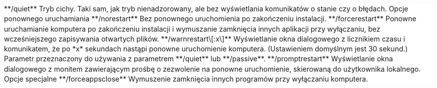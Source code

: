 <td style="border:1px solid black;">
**/quiet**
</td>
<td style="border:1px solid black;">
Tryb cichy. Taki sam, jak tryb nienadzorowany, ale bez wyświetlania komunikatów o stanie czy o błędach.
</td>
</tr>
<tr>
<th colspan="2" style="border:1px solid black;">
Opcje ponownego uruchamiania
</th>
</tr>
<tr class="alternateRow">
<td style="border:1px solid black;">
**/norestart**
</td>
<td style="border:1px solid black;">
Bez ponownego uruchomienia po zakończeniu instalacji.
</td>
</tr>
<tr>
<td style="border:1px solid black;">
**/forcerestart**
</td>
<td style="border:1px solid black;">
Ponowne uruchamianie komputera po zakończeniu instalacji i wymuszanie zamknięcia innych aplikacji przy wyłączaniu, bez wcześniejszego zapisywania otwartych plików.
</td>
</tr>
<tr class="alternateRow">
<td style="border:1px solid black;">
**/warnrestart\[:x\]**
</td>
<td style="border:1px solid black;">
Wyświetlanie okna dialogowego z licznikiem czasu i komunikatem, że po *x* sekundach nastąpi ponowne uruchomienie komputera. (Ustawieniem domyślnym jest 30 sekund.) Parametr przeznaczony do używania z parametrem **/quiet** lub **/passive**.
</td>
</tr>
<tr>
<td style="border:1px solid black;">
**/promptrestart**
</td>
<td style="border:1px solid black;">
Wyświetlanie okna dialogowego z monitem zawierającym prośbę o zezwolenie na ponowne uruchomienie, skierowaną do użytkownika lokalnego.
</td>
</tr>
<tr>
<th colspan="2" style="border:1px solid black;">
Opcje specjalne
</th>
</tr>
<tr class="alternateRow">
<td style="border:1px solid black;">
**/forceappsclose**
</td>
<td style="border:1px solid black;">
Wymuszenie zamknięcia innych programów przy wyłączaniu komputera.
</td>
</tr>
<tr>
<td style="border:1px solid black;">